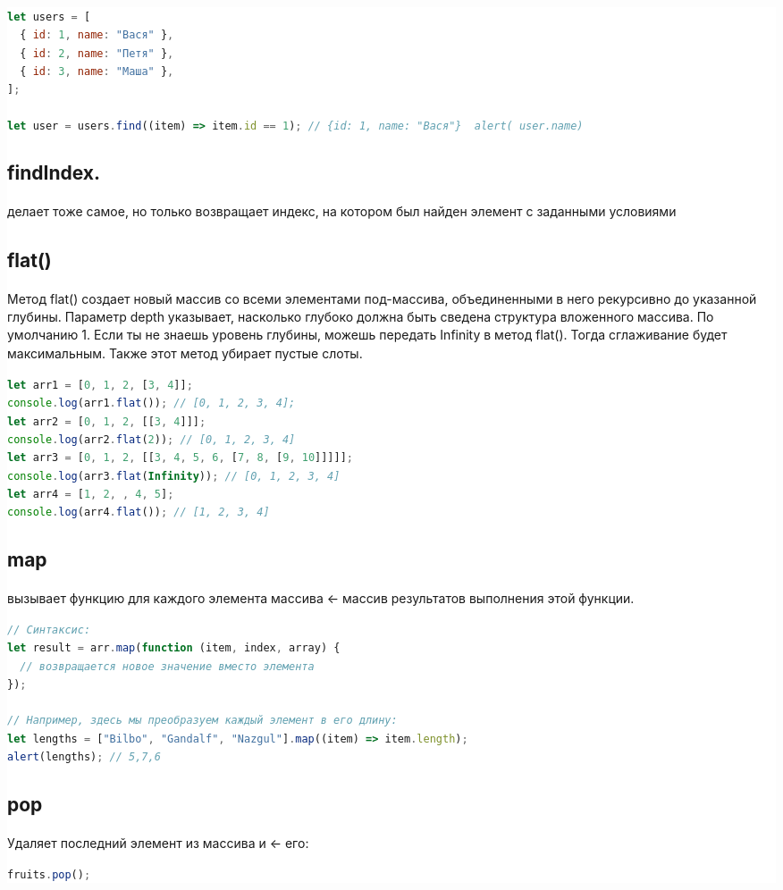 ```js
let users = [
  { id: 1, name: "Вася" },
  { id: 2, name: "Петя" },
  { id: 3, name: "Маша" },
];

let user = users.find((item) => item.id == 1); // {id: 1, name: "Вася"}  alert( user.name)
```

## findIndex.

делает тоже самое, но только возвращает индекс, на котором был найден элемент с заданными условиями

## flat()

Метод flat() создает новый массив со всеми элементами под-массива, объединенными в него рекурсивно до указанной глубины. Параметр depth указывает, насколько глубоко должна быть сведена структура вложенного массива. По умолчанию 1. Если ты не знаешь уровень глубины, можешь передать Infinity в метод flat(). Тогда сглаживание будет максимальным. Также этот метод убирает пустые слоты.

```js
let arr1 = [0, 1, 2, [3, 4]];
console.log(arr1.flat()); // [0, 1, 2, 3, 4];
let arr2 = [0, 1, 2, [[3, 4]]];
console.log(arr2.flat(2)); // [0, 1, 2, 3, 4]
let arr3 = [0, 1, 2, [[3, 4, 5, 6, [7, 8, [9, 10]]]]];
console.log(arr3.flat(Infinity)); // [0, 1, 2, 3, 4]
let arr4 = [1, 2, , 4, 5];
console.log(arr4.flat()); // [1, 2, 3, 4]
```

## map

вызывает функцию для каждого элемента массива ← массив результатов выполнения этой функции.

```js
// Синтаксис:
let result = arr.map(function (item, index, array) {
  // возвращается новое значение вместо элемента
});

// Например, здесь мы преобразуем каждый элемент в его длину:
let lengths = ["Bilbo", "Gandalf", "Nazgul"].map((item) => item.length);
alert(lengths); // 5,7,6
```

## pop

Удаляет последний элемент из массива и ← его:

```js
fruits.pop();
```


  [Symbol.isConcatSpreadable]: true,